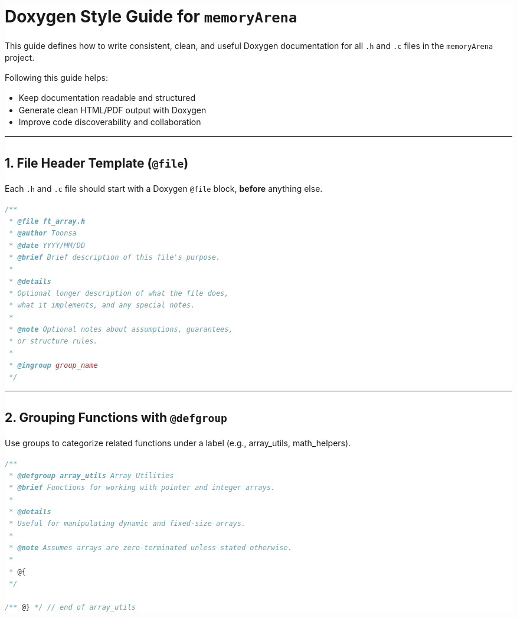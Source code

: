 # Doxygen Style Guide for `memoryArena`

This guide defines how to write consistent, clean, and useful Doxygen documentation for all `.h` and `.c` files in the `memoryArena` project.

Following this guide helps:

- Keep documentation readable and structured
- Generate clean HTML/PDF output with Doxygen
- Improve code discoverability and collaboration

---

## 1. File Header Template (`@file`)

Each `.h` and `.c` file should start with a Doxygen `@file` block, **before** anything else.

```c
/**
 * @file ft_array.h
 * @author Toonsa
 * @date YYYY/MM/DD
 * @brief Brief description of this file's purpose.
 *
 * @details
 * Optional longer description of what the file does,
 * what it implements, and any special notes.
 * 
 * @note Optional notes about assumptions, guarantees,
 * or structure rules.
 *
 * @ingroup group_name
 */
```

---

## 2. Grouping Functions with `@defgroup`

Use groups to categorize related functions under a label (e.g., array_utils, math_helpers).

```c
/**
 * @defgroup array_utils Array Utilities
 * @brief Functions for working with pointer and integer arrays.
 *
 * @details
 * Useful for manipulating dynamic and fixed-size arrays.
 *
 * @note Assumes arrays are zero-terminated unless stated otherwise.
 *
 * @{
 */

/** @} */ // end of array_utils
```
